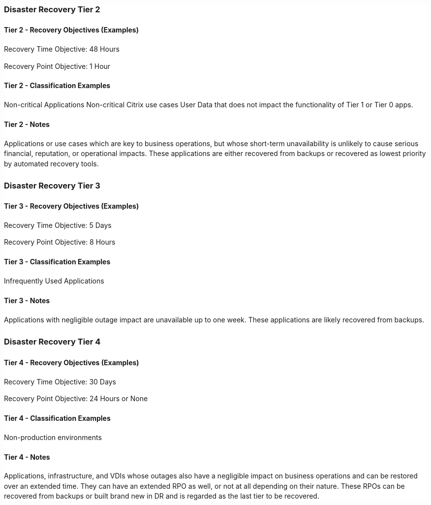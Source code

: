 ### Disaster Recovery Tier 2

#### Tier 2 - Recovery Objectives (Examples)

Recovery Time Objective: 48 Hours

Recovery Point Objective: 1 Hour

#### Tier 2 - Classification Examples

Non-critical Applications
Non-critical Citrix use cases
User Data that does not impact the functionality of Tier 1 or Tier 0 apps.

#### Tier 2 - Notes

Applications or use cases which are key to business operations, but whose short-term unavailability is unlikely to cause serious financial, reputation, or operational impacts. These applications are either recovered from backups or recovered as lowest priority by automated recovery tools.

### Disaster Recovery Tier 3

#### Tier 3 - Recovery Objectives (Examples)

Recovery Time Objective: 5 Days

Recovery Point Objective: 8 Hours

#### Tier 3 - Classification Examples

Infrequently Used Applications

#### Tier 3 - Notes

Applications with negligible outage impact are unavailable up to one week.
These applications are likely recovered from backups.

### Disaster Recovery Tier 4

#### Tier 4 - Recovery Objectives (Examples)

Recovery Time Objective: 30 Days

Recovery Point Objective: 24 Hours or None

#### Tier 4 - Classification Examples

Non-production environments

#### Tier 4 - Notes

Applications, infrastructure, and VDIs whose outages also have a negligible impact on business operations and can be restored over an extended time.
They can have an extended RPO as well, or not at all depending on their nature. These RPOs can be recovered from backups or built brand new in DR and is regarded as the last tier to be recovered.
